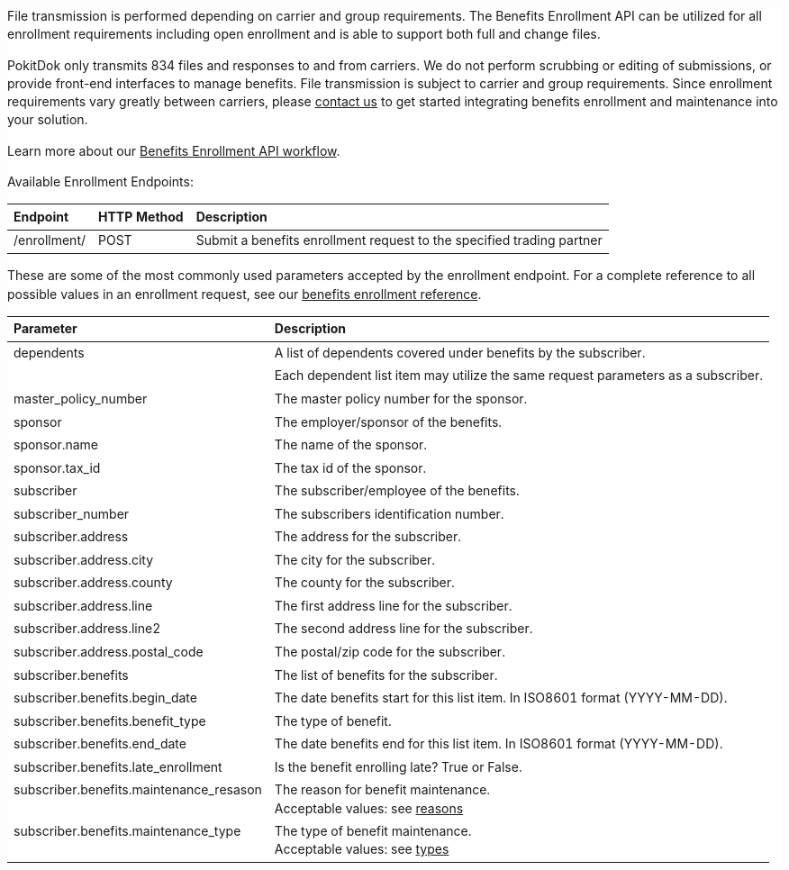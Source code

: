 File transmission is performed depending on carrier and group requirements. The
Benefits Enrollment API can be utilized for all enrollment requirements
including open enrollment and is able to support both full and change files.

PokitDok only transmits 834 files and responses to and from carriers. We do
not perform scrubbing or editing of submissions, or provide front-end interfaces
to manage benefits. File transmission is subject to carrier and group
requirements. Since enrollment requirements vary greatly between carriers,
please [contact us](/contact) to get started integrating benefits enrollment
and maintenance into your solution.

Learn more about our [Benefits Enrollment API
workflow](https://platform.pokitdok.com/benefit-enrollment).

Available Enrollment Endpoints:

| Endpoint     | HTTP Method | Description                                                           |
|:-------------|:------------|:----------------------------------------------------------------------|
| /enrollment/ | POST        | Submit a benefits enrollment request to the specified trading partner |

These are some of the most commonly used parameters accepted by the enrollment
endpoint. For a complete reference to all possible values in an enrollment
request, see our [benefits enrollment reference](benefits_enrollment.html).
<a name="enrollment_table"></a>

| Parameter                                  | Description                                                                                                                                             |
|:-------------------------------------------|:--------------------------------------------------------------------------------------------------------------------------------------------------------|
| dependents                                 | A list of dependents covered under benefits by the subscriber.                                                                                          |
|                                            | Each dependent list item may utilize the same request parameters as a subscriber.                                                                       |
| master_policy_number                       | The master policy number for the sponsor.                                                                                                               |
| sponsor                                    | The employer/sponsor of the benefits.                                                                                                                   |
| sponsor.name                               | The name of the sponsor.                                                                                                                                |
| sponsor.tax_id                             | The tax id of the sponsor.                                                                                                                              |
| subscriber                                 | The subscriber/employee of the benefits.                                                                                                                |
| subscriber_number                          | The subscribers identification number.                                                                                                                  |
| subscriber.address                         | The address for the subscriber.                                                                                                                         |
| subscriber.address.city                    | The city for the subscriber.                                                                                                                            |
| subscriber.address.county                  | The county for the subscriber.                                                                                                                          |
| subscriber.address.line                    | The first address line for the subscriber.                                                                                                              |
| subscriber.address.line2                   | The second address line for the subscriber.                                                                                                             |
| subscriber.address.postal_code             | The postal/zip code for the subscriber.                                                                                                                 |
| subscriber.benefits                        | The list of benefits for the subscriber.                                                                                                                |
| subscriber.benefits.begin_date             | The date benefits start for this list item. In ISO8601 format (YYYY-MM-DD).                                                                             |
| subscriber.benefits.benefit_type           | The type of benefit.                                                                                                                                    |
| subscriber.benefits.end_date               | The date benefits end for this list item. In ISO8601 format (YYYY-MM-DD).                                                                               |
| subscriber.benefits.late_enrollment        | Is the benefit enrolling late? True or False.                                                                                                           |
| subscriber.benefits.maintenance_resason    | The reason for benefit maintenance.<br/>Acceptable values: see <a href="#maintenance_reason_codes">reasons</a>                                          |
| subscriber.benefits.maintenance_type       | The type of benefit maintenance.<br/>Acceptable values: see <a href="#maintenance_type_codes">types</a>                                                 |
